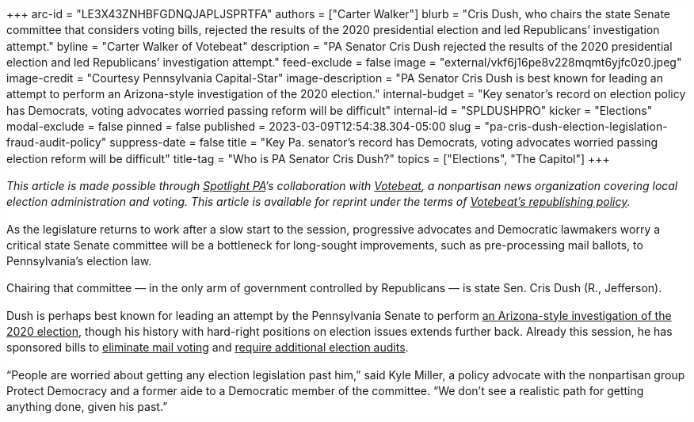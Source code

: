 +++
arc-id = "LE3X43ZNHBFGDNQJAPLJSPRTFA"
authors = ["Carter Walker"]
blurb = "Cris Dush, who chairs the state Senate committee that considers voting bills, rejected the results of the 2020 presidential election and led Republicans’ investigation attempt."
byline = "Carter Walker of Votebeat"
description = "PA Senator Cris Dush rejected the results of the 2020 presidential election and led Republicans’ investigation attempt."
feed-exclude = false
image = "external/vkf6j16pe8v228mqmt6yjfc0z0.jpeg"
image-credit = "Courtesy Pennsylvania Capital-Star"
image-description = "PA Senator Cris Dush is best known for leading an attempt to perform an Arizona-style investigation of the 2020 election."
internal-budget = "Key senator’s record on election policy has Democrats, voting advocates worried passing reform will be difficult"
internal-id = "SPLDUSHPRO"
kicker = "Elections"
modal-exclude = false
pinned = false
published = 2023-03-09T12:54:38.304-05:00
slug = "pa-cris-dush-election-legislation-fraud-audit-policy"
suppress-date = false
title = "Key Pa. senator’s record has Democrats, voting advocates worried passing election reform will be difficult"
title-tag = "Who is PA Senator Cris Dush?"
topics = ["Elections", "The Capitol"]
+++

<i>This article is made possible through </i><a href="https://www.spotlightpa.org/"><i>Spotlight PA</i></a><i>’s collaboration with </i><a href="https://web.archive.org/20170521211815/https://www.votebeat.org/"><i>Votebeat</i></a><i>, a nonpartisan news organization covering local election administration and voting. This article is available for reprint under the terms of </i><a href="https://web.archive.org/20210907141701/https://www.votebeat.org/pages/republishing"><i>Votebeat’s republishing policy</i></a><i>.</i>

As the legislature returns to work after a slow start to the session, progressive advocates and Democratic lawmakers worry a critical state Senate committee will be a bottleneck for long-sought improvements, such as pre-processing mail ballots, to Pennsylvania’s election law.

Chairing that committee — in the only arm of government controlled by Republicans — is state Sen. Cris Dush (R., Jefferson).

Dush is perhaps best known for leading an attempt by the Pennsylvania Senate to perform <a href="https://web.archive.org/20210707165940/https://www.inquirer.com/politics/election/doug-mastriano-pa-election-audit-20210707.html">an Arizona-style investigation of the 2020 election</a>, though his history with hard-right positions on election issues extends further back. Already this session, he has sponsored bills to <a href="https://web.archive.org/20230309182725/https://www.legis.state.pa.us/cfdocs/billinfo/bill_history.cfm?syear=2023&sind=0&body=S&type=B&bn=292">eliminate mail voting</a> and <a href="https://www.legis.state.pa.us/cfdocs/billinfo/BillInfo.cfm?syear=2023&sind=0&body=S&type=B&bn=130">require additional election audits</a>.

“People are worried about getting any election legislation past him,” said Kyle Miller, a policy advocate with the nonpartisan group Protect Democracy and a former aide to a Democratic member of the committee. “We don’t see a realistic path for getting anything done, given his past.”
